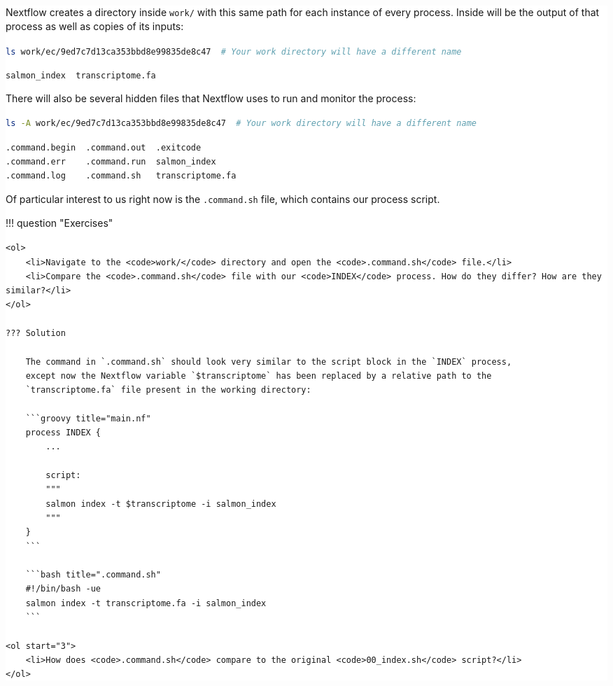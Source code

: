 Nextflow creates a directory inside `work/` with this same path for each instance of every process. Inside will be the output of that process as well as copies of its inputs:

```bash
ls work/ec/9ed7c7d13ca353bbd8e99835de8c47  # Your work directory will have a different name
```

```console title="Output"
salmon_index  transcriptome.fa
```

There will also be several hidden files that Nextflow uses to run and monitor the process:

```bash
ls -A work/ec/9ed7c7d13ca353bbd8e99835de8c47  # Your work directory will have a different name
```

```console title="Output"
.command.begin  .command.out  .exitcode
.command.err    .command.run  salmon_index
.command.log    .command.sh   transcriptome.fa
```

Of particular interest to us right now is the `.command.sh` file, which contains our process script.

!!! question "Exercises"

    <ol>
        <li>Navigate to the <code>work/</code> directory and open the <code>.command.sh</code> file.</li>
        <li>Compare the <code>.command.sh</code> file with our <code>INDEX</code> process. How do they differ? How are they similar?</li>
    </ol>

    ??? Solution

        The command in `.command.sh` should look very similar to the script block in the `INDEX` process,
        except now the Nextflow variable `$transcriptome` has been replaced by a relative path to the
        `transcriptome.fa` file present in the working directory:
        
        ```groovy title="main.nf"
        process INDEX {
            ...

            script:
            """
            salmon index -t $transcriptome -i salmon_index
            """
        }
        ```

        ```bash title=".command.sh"
        #!/bin/bash -ue
        salmon index -t transcriptome.fa -i salmon_index
        ```

    <ol start="3">
        <li>How does <code>.command.sh</code> compare to the original <code>00_index.sh</code> script?</li>
    </ol>
